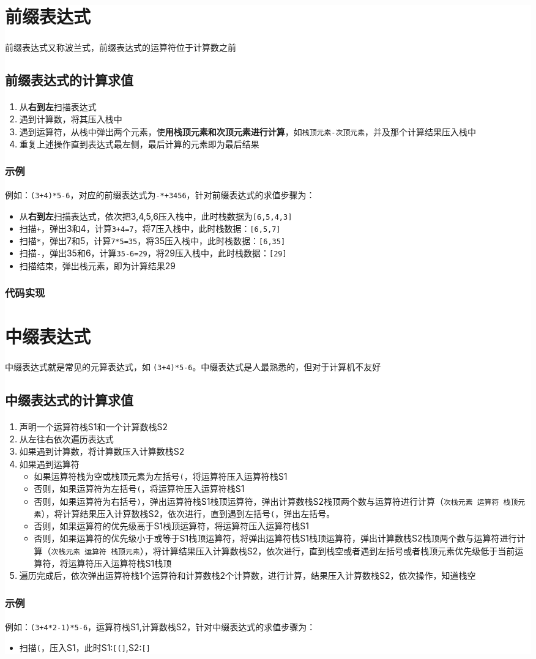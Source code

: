 # 前缀表达式

前缀表达式又称波兰式，前缀表达式的运算符位于计算数之前

## 前缀表达式的计算求值

1. 从**右到左**扫描表达式
2. 遇到计算数，将其压入栈中
3. 遇到运算符，从栈中弹出两个元素，使**用栈顶元素和次顶元素进行计算**，如`栈顶元素-次顶元素`，并及那个计算结果压入栈中
4. 重复上述操作直到表达式最左侧，最后计算的元素即为最后结果

### 示例

例如：`(3+4)*5-6`，对应的前缀表达式为`-*+3456`，针对前缀表达式的求值步骤为：

- 从**右到左**扫描表达式，依次把3,4,5,6压入栈中，此时栈数据为`[6,5,4,3]`
- 扫描`+`，弹出3和4，计算`3+4=7`，将7压入栈中，此时栈数据：`[6,5,7]`
- 扫描`*`，弹出7和5，计算`7*5=35`，将35压入栈中，此时栈数据：`[6,35]`
- 扫描`-`，弹出35和6，计算`35-6=29`，将29压入栈中，此时栈数据：`[29]`
- 扫描结束，弹出栈元素，即为计算结果29

### 代码实现

```java
```



# 中缀表达式

中缀表达式就是常见的元算表达式，如 `(3+4)*5-6`。中缀表达式是人最熟悉的，但对于计算机不友好

## 中缀表达式的计算求值

1. 声明一个运算符栈S1和一个计算数栈S2
2. 从左往右依次遍历表达式
3. 如果遇到计算数，将计算数压入计算数栈S2
4. 如果遇到运算符
   - 如果运算符栈为空或栈顶元素为左括号`(`，将运算符压入运算符栈S1
   - 否则，如果运算符为左括号`(`，将运算符压入运算符栈S1
   - 否则，如果运算符为右括号`)`，弹出运算符栈S1栈顶运算符，弹出计算数栈S2栈顶两个数与运算符进行计算（`次栈元素 运算符 栈顶元素`），将计算结果压入计算数栈S2，依次进行，直到遇到左括号`(`，弹出左括号。
   - 否则，如果运算符的优先级高于S1栈顶运算符，将运算符压入运算符栈S1
   - 否则，如果运算符的优先级小于或等于S1栈顶运算符，将弹出运算符栈S1栈顶运算符，弹出计算数栈S2栈顶两个数与运算符进行计算（`次栈元素 运算符 栈顶元素`），将计算结果压入计算数栈S2，依次进行，直到栈空或者遇到左括号或者栈顶元素优先级低于当前运算符，将运算符压入运算符栈S1栈顶
5. 遍历完成后，依次弹出运算符栈1个运算符和计算数栈2个计算数，进行计算，结果压入计算数栈S2，依次操作，知道栈空

### 示例

例如：`(3+4*2-1)*5-6`，运算符栈S1,计算数栈S2，针对中缀表达式的求值步骤为：

- 扫描`(`，压入S1，此时S1:`[(]`,S2:`[]`
